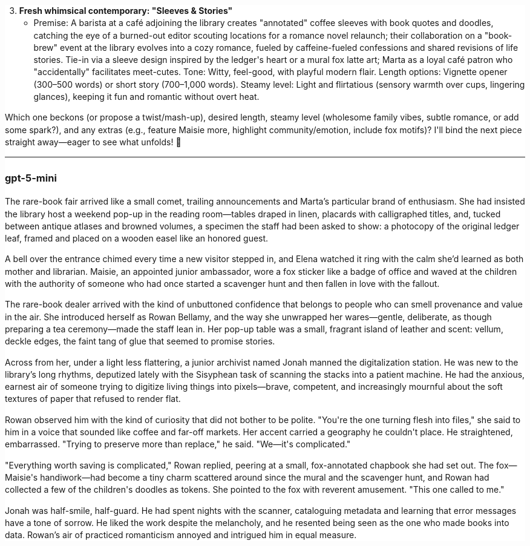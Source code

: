 3) **Fresh whimsical contemporary: "Sleeves & Stories"**  
   - Premise: A barista at a café adjoining the library creates "annotated" coffee sleeves with book quotes and doodles, catching the eye of a burned-out editor scouting locations for a romance novel relaunch; their collaboration on a "book-brew" event at the library evolves into a cozy romance, fueled by caffeine-fueled confessions and shared revisions of life stories. Tie-in via a sleeve design inspired by the ledger's heart or a mural fox latte art; Marta as a loyal café patron who "accidentally" facilitates meet-cutes. Tone: Witty, feel-good, with playful modern flair. Length options: Vignette opener (300–500 words) or short story (700–1,000 words). Steamy level: Light and flirtatious (sensory warmth over cups, lingering glances), keeping it fun and romantic without overt heat.

Which one beckons (or propose a twist/mash-up), desired length, steamy level (wholesome family vibes, subtle romance, or add some spark?), and any extras (e.g., feature Maisie more, highlight community/emotion, include fox motifs)? I'll bind the next piece straight away—eager to see what unfolds! 📖

---

### gpt-5-mini

The rare-book fair arrived like a small comet, trailing announcements and Marta’s particular brand of enthusiasm. She had insisted the library host a weekend pop-up in the reading room—tables draped in linen, placards with calligraphed titles, and, tucked between antique atlases and browned volumes, a specimen the staff had been asked to show: a photocopy of the original ledger leaf, framed and placed on a wooden easel like an honored guest.

A bell over the entrance chimed every time a new visitor stepped in, and Elena watched it ring with the calm she’d learned as both mother and librarian. Maisie, an appointed junior ambassador, wore a fox sticker like a badge of office and waved at the children with the authority of someone who had once started a scavenger hunt and then fallen in love with the fallout.

The rare-book dealer arrived with the kind of unbuttoned confidence that belongs to people who can smell provenance and value in the air. She introduced herself as Rowan Bellamy, and the way she unwrapped her wares—gentle, deliberate, as though preparing a tea ceremony—made the staff lean in. Her pop-up table was a small, fragrant island of leather and scent: vellum, deckle edges, the faint tang of glue that seemed to promise stories.

Across from her, under a light less flattering, a junior archivist named Jonah manned the digitalization station. He was new to the library’s long rhythms, deputized lately with the Sisyphean task of scanning the stacks into a patient machine. He had the anxious, earnest air of someone trying to digitize living things into pixels—brave, competent, and increasingly mournful about the soft textures of paper that refused to render flat.

Rowan observed him with the kind of curiosity that did not bother to be polite. "You're the one turning flesh into files," she said to him in a voice that sounded like coffee and far-off markets. Her accent carried a geography he couldn't place. He straightened, embarrassed. "Trying to preserve more than replace," he said. "We—it's complicated."

"Everything worth saving is complicated," Rowan replied, peering at a small, fox-annotated chapbook she had set out. The fox—Maisie's handiwork—had become a tiny charm scattered around since the mural and the scavenger hunt, and Rowan had collected a few of the children's doodles as tokens. She pointed to the fox with reverent amusement. "This one called to me."

Jonah was half-smile, half-guard. He had spent nights with the scanner, cataloguing metadata and learning that error messages have a tone of sorrow. He liked the work despite the melancholy, and he resented being seen as the one who made books into data. Rowan’s air of practiced romanticism annoyed and intrigued him in equal measure.
